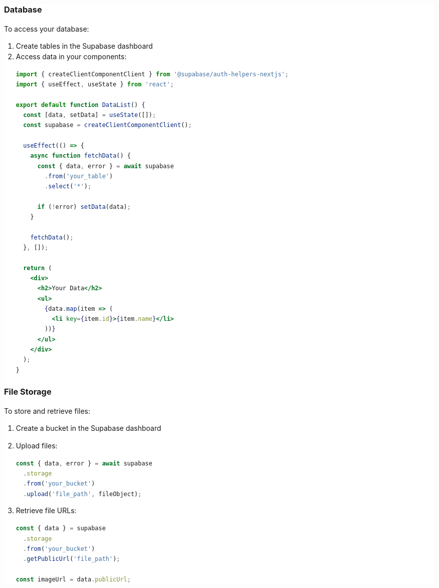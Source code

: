 
### Database

To access your database:

1. Create tables in the Supabase dashboard
2. Access data in your components:
   ```jsx
   import { createClientComponentClient } from '@supabase/auth-helpers-nextjs';
   import { useEffect, useState } from 'react';
   
   export default function DataList() {
     const [data, setData] = useState([]);
     const supabase = createClientComponentClient();
     
     useEffect(() => {
       async function fetchData() {
         const { data, error } = await supabase
           .from('your_table')
           .select('*');
           
         if (!error) setData(data);
       }
       
       fetchData();
     }, []);
     
     return (
       <div>
         <h2>Your Data</h2>
         <ul>
           {data.map(item => (
             <li key={item.id}>{item.name}</li>
           ))}
         </ul>
       </div>
     );
   }
   ```

### File Storage

To store and retrieve files:

1. Create a bucket in the Supabase dashboard
2. Upload files:
   ```jsx
   const { data, error } = await supabase
     .storage
     .from('your_bucket')
     .upload('file_path', fileObject);
   ```

3. Retrieve file URLs:
   ```jsx
   const { data } = supabase
     .storage
     .from('your_bucket')
     .getPublicUrl('file_path');
     
   const imageUrl = data.publicUrl;
   ```
